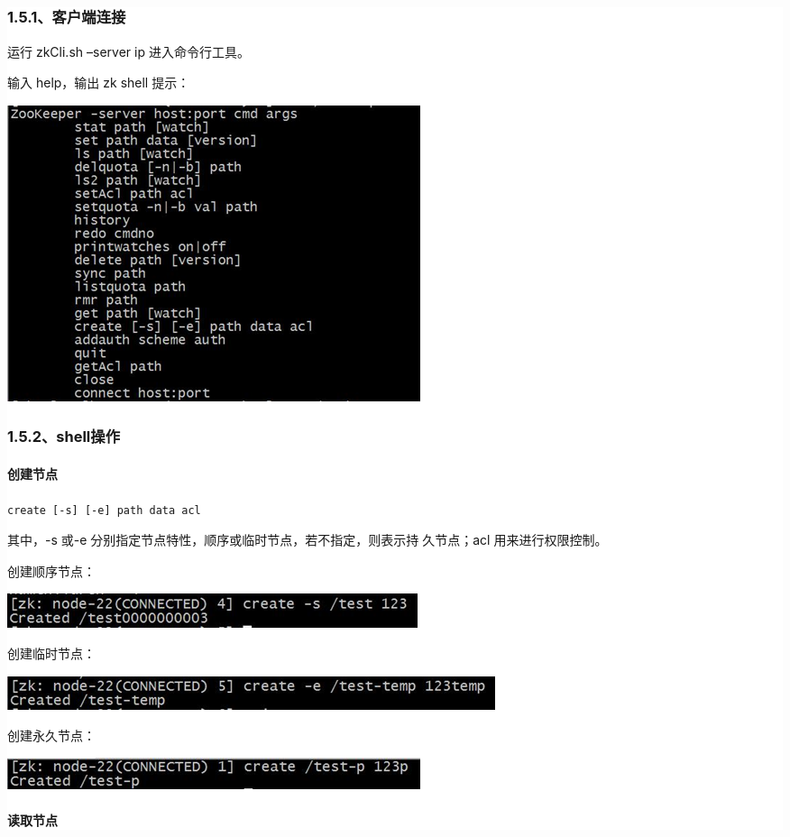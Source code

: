 ### 1.5.1、客户端连接

运行 zkCli.sh –server ip 进入命令行工具。

输入 help，输出 zk shell 提示：

![1627533332930](day07_1_zookeeper.assets/1627533332930.png)

### 1.5.2、shell操作

#### 创建节点

```
create [-s] [-e] path data acl
```

 其中，-s 或-e 分别指定节点特性，顺序或临时节点，若不指定，则表示持 久节点；acl 用来进行权限控制。

创建顺序节点：

 ![1627533479323](day07_1_zookeeper.assets/1627533479323.png)               

创建临时节点：

 ![1627533490002](day07_1_zookeeper.assets/1627533490002.png)

创建永久节点：

 ![1627533508055](day07_1_zookeeper.assets/1627533508055.png)

####  读取节点
